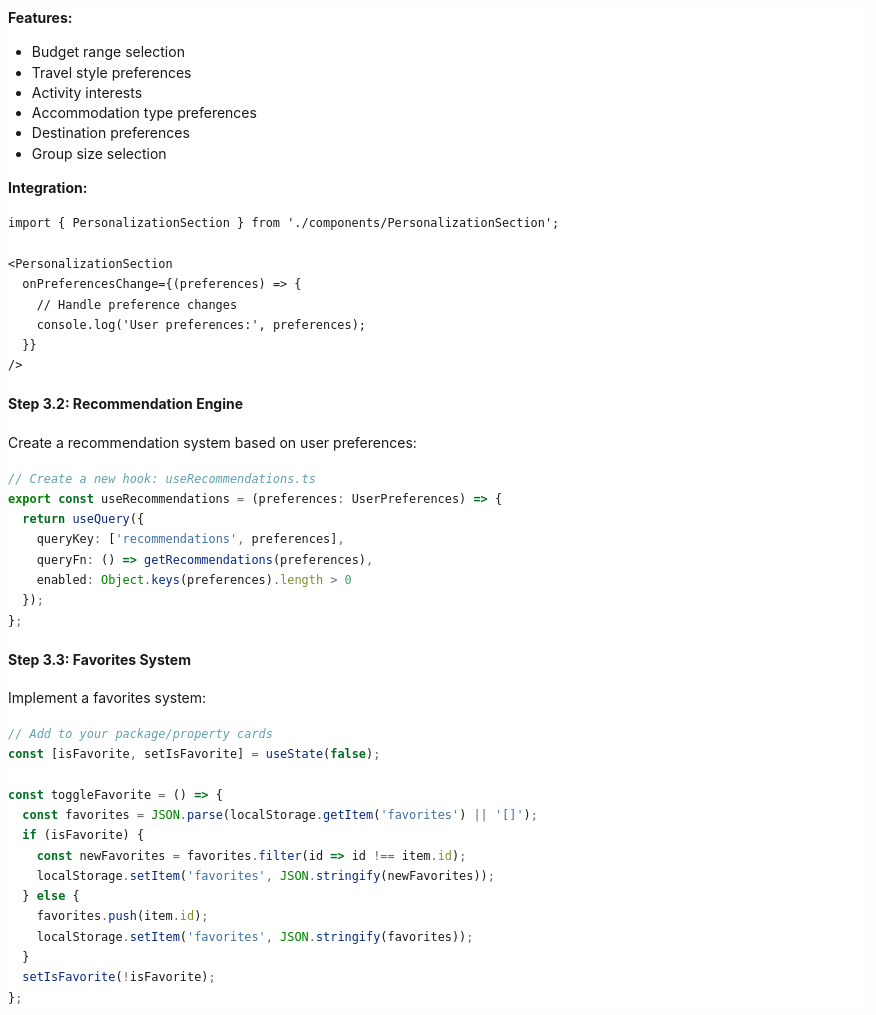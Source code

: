 **Features:**
- Budget range selection
- Travel style preferences
- Activity interests
- Accommodation type preferences
- Destination preferences
- Group size selection

**Integration:**
```tsx
import { PersonalizationSection } from './components/PersonalizationSection';

<PersonalizationSection 
  onPreferencesChange={(preferences) => {
    // Handle preference changes
    console.log('User preferences:', preferences);
  }}
/>
```

#### Step 3.2: Recommendation Engine
Create a recommendation system based on user preferences:

```typescript
// Create a new hook: useRecommendations.ts
export const useRecommendations = (preferences: UserPreferences) => {
  return useQuery({
    queryKey: ['recommendations', preferences],
    queryFn: () => getRecommendations(preferences),
    enabled: Object.keys(preferences).length > 0
  });
};
```

#### Step 3.3: Favorites System
Implement a favorites system:

```typescript
// Add to your package/property cards
const [isFavorite, setIsFavorite] = useState(false);

const toggleFavorite = () => {
  const favorites = JSON.parse(localStorage.getItem('favorites') || '[]');
  if (isFavorite) {
    const newFavorites = favorites.filter(id => id !== item.id);
    localStorage.setItem('favorites', JSON.stringify(newFavorites));
  } else {
    favorites.push(item.id);
    localStorage.setItem('favorites', JSON.stringify(favorites));
  }
  setIsFavorite(!isFavorite);
};
```
